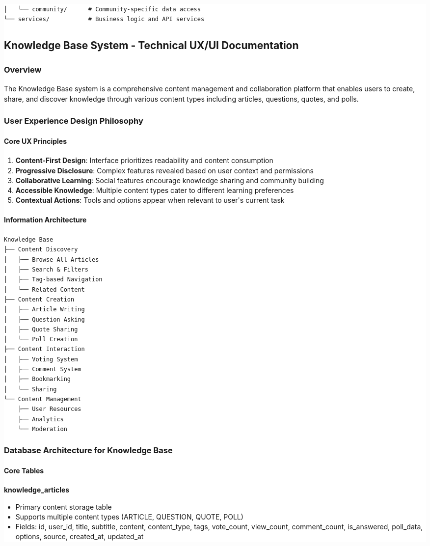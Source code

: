 ```
│   └── community/      # Community-specific data access
└── services/           # Business logic and API services
```

## Knowledge Base System - Technical UX/UI Documentation

### Overview
The Knowledge Base system is a comprehensive content management and collaboration platform that enables users to create, share, and discover knowledge through various content types including articles, questions, quotes, and polls.

### User Experience Design Philosophy

#### Core UX Principles
1. **Content-First Design**: Interface prioritizes readability and content consumption
2. **Progressive Disclosure**: Complex features revealed based on user context and permissions
3. **Collaborative Learning**: Social features encourage knowledge sharing and community building
4. **Accessible Knowledge**: Multiple content types cater to different learning preferences
5. **Contextual Actions**: Tools and options appear when relevant to user's current task

#### Information Architecture
```
Knowledge Base
├── Content Discovery
│   ├── Browse All Articles
│   ├── Search & Filters
│   ├── Tag-based Navigation
│   └── Related Content
├── Content Creation
│   ├── Article Writing
│   ├── Question Asking
│   ├── Quote Sharing
│   └── Poll Creation
├── Content Interaction
│   ├── Voting System
│   ├── Comment System
│   ├── Bookmarking
│   └── Sharing
└── Content Management
    ├── User Resources
    ├── Analytics
    └── Moderation
```

### Database Architecture for Knowledge Base

#### Core Tables

**knowledge_articles**
- Primary content storage table
- Supports multiple content types (ARTICLE, QUESTION, QUOTE, POLL)
- Fields: id, user_id, title, subtitle, content, content_type, tags, vote_count, view_count, comment_count, is_answered, poll_data, options, source, created_at, updated_at
